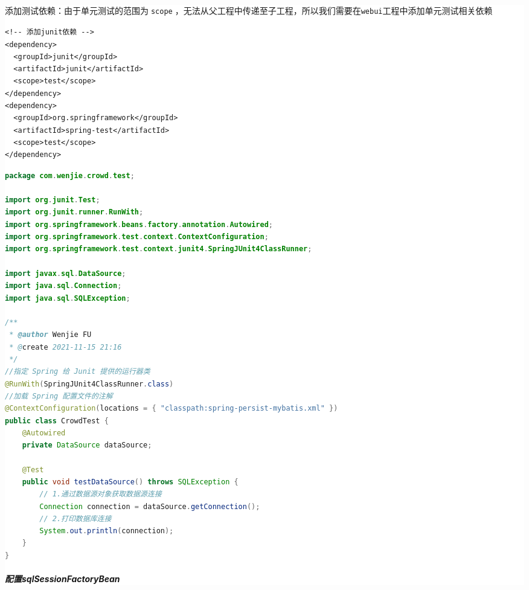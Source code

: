 添加测试依赖：由于单元测试的范围为 `scope` ，无法从父工程中传递至子工程，所以我们需要在`webui`工程中添加单元测试相关依赖

```
<!-- 添加junit依赖 -->
<dependency>
  <groupId>junit</groupId>
  <artifactId>junit</artifactId>
  <scope>test</scope>
</dependency>
<dependency>
  <groupId>org.springframework</groupId>
  <artifactId>spring-test</artifactId>
  <scope>test</scope>
</dependency>

```

```java
package com.wenjie.crowd.test;

import org.junit.Test;
import org.junit.runner.RunWith;
import org.springframework.beans.factory.annotation.Autowired;
import org.springframework.test.context.ContextConfiguration;
import org.springframework.test.context.junit4.SpringJUnit4ClassRunner;

import javax.sql.DataSource;
import java.sql.Connection;
import java.sql.SQLException;

/**
 * @author Wenjie FU
 * @create 2021-11-15 21:16
 */
//指定 Spring 给 Junit 提供的运行器类
@RunWith(SpringJUnit4ClassRunner.class)
//加载 Spring 配置文件的注解
@ContextConfiguration(locations = { "classpath:spring-persist-mybatis.xml" })
public class CrowdTest {
    @Autowired
    private DataSource dataSource;

    @Test
    public void testDataSource() throws SQLException {
        // 1.通过数据源对象获取数据源连接
        Connection connection = dataSource.getConnection();
        // 2.打印数据库连接
        System.out.println(connection);
    }
}
```

##### **配置sqlSessionFactoryBean**
